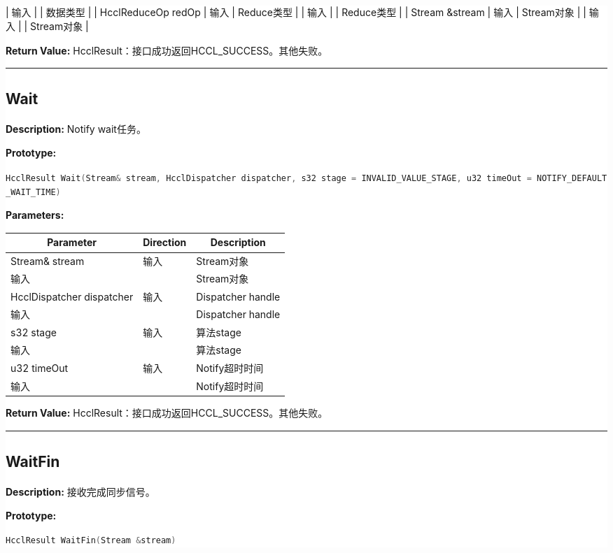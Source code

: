 | 输入                        |           | 数据类型         |
| HcclReduceOp redOp          | 输入      | Reduce类型       |
| 输入                        |           | Reduce类型       |
| Stream &stream              | 输入      | Stream对象       |
| 输入                        |           | Stream对象       |

**Return Value:** HcclResult：接口成功返回HCCL\_SUCCESS。其他失败。

---

## Wait

**Description:** Notify wait任务。

**Prototype:**

```cpp
HcclResult Wait(Stream& stream, HcclDispatcher dispatcher, s32 stage = INVALID_VALUE_STAGE, u32 timeOut = NOTIFY_DEFAULT_WAIT_TIME)
```

**Parameters:**

| Parameter                 | Direction | Description       |
| ------------------------- | --------- | ----------------- |
| Stream& stream            | 输入      | Stream对象        |
| 输入                      |           | Stream对象        |
| HcclDispatcher dispatcher | 输入      | Dispatcher handle |
| 输入                      |           | Dispatcher handle |
| s32 stage                 | 输入      | 算法stage         |
| 输入                      |           | 算法stage         |
| u32 timeOut               | 输入      | Notify超时时间    |
| 输入                      |           | Notify超时时间    |

**Return Value:** HcclResult：接口成功返回HCCL\_SUCCESS。其他失败。

---

## WaitFin

**Description:** 接收完成同步信号。

**Prototype:**

```cpp
HcclResult WaitFin(Stream &stream)
```
